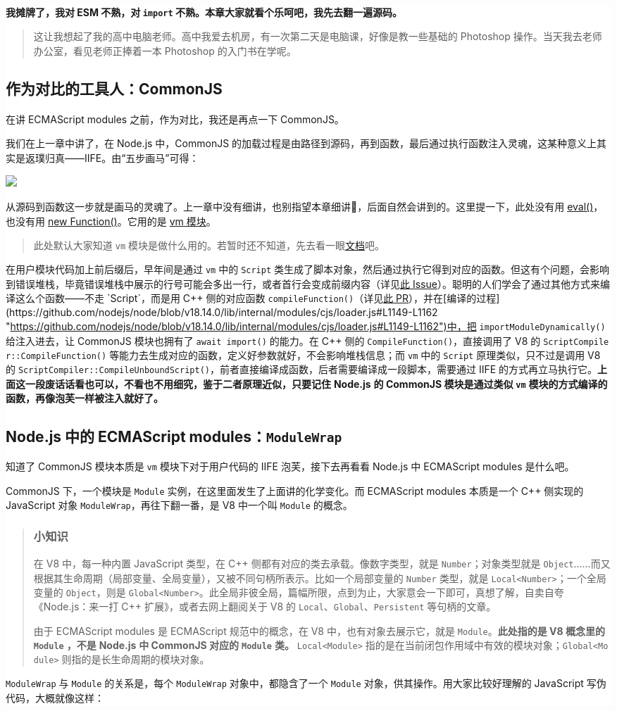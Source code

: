 **我摊牌了，我对 ESM 不熟，对 `import` 不熟。本章大家就看个乐呵吧，我先去翻一遍源码。**

> 这让我想起了我的高中电脑老师。高中我爱去机房，有一次第二天是电脑课，好像是教一些基础的 Photoshop 操作。当天我去老师办公室，看见老师正捧着一本 Photoshop 的入门书在学呢。

作为对比的工具人：CommonJS
-----------------

在讲 ECMAScript modules 之前，作为对比，我还是再点一下 CommonJS。

我们在上一章中讲了，在 Node.js 中，CommonJS 的加载过程是由路径到源码，再到函数，最后通过执行函数注入灵魂，这某种意义上其实是返璞归真——IIFE。由“五步画马”可得：

![](https://p3-juejin.byteimg.com/tos-cn-i-k3u1fbpfcp/24109713c0264813936d070673a0cf51~tplv-k3u1fbpfcp-jj-mark:1600:0:0:0:q75.image#?w=500&h=747&s=131840&e=png&b=fbfbfb)

从源码到函数这一步就是画马的灵魂了。上一章中没有细讲，也别指望本章细讲🤪，后面自然会讲到的。这里提一下，此处没有用 [eval()](https://developer.mozilla.org/en-US/docs/Web/JavaScript/Reference/Global_Objects/eval "https://developer.mozilla.org/en-US/docs/Web/JavaScript/Reference/Global_Objects/eval")，也没有用 [new Function()](https://developer.mozilla.org/en-US/docs/Web/JavaScript/Reference/Global_Objects/Function/Function "https://developer.mozilla.org/en-US/docs/Web/JavaScript/Reference/Global_Objects/Function/Function")。它用的是 [vm 模块](https://nodejs.org/dist/latest-v18.x/docs/api/vm.html "https://nodejs.org/dist/latest-v18.x/docs/api/vm.html")。

> 此处默认大家知道 `vm` 模块是做什么用的。若暂时还不知道，先去看一眼[文档](https://nodejs.org/dist/latest-v18.x/docs/api/vm.html "https://nodejs.org/dist/latest-v18.x/docs/api/vm.html")吧。

在用户模块代码加上前后缀后，早年间是通过 `vm` 中的 `Script` 类生成了脚本对象，然后通过执行它得到对应的函数。但这有个问题，会影响到错误堆栈，毕竟错误堆栈中展示的行号可能会多出一行，或者首行会变成前缀内容（详见[此 Issue](https://github.com/nodejs/node/issues/17396 "https://github.com/nodejs/node/issues/17396")）。聪明的人们学会了通过其他方式来编译这么个函数——不走 `Script`，而是用 C++ 侧的对应函数 `compileFunction()`（详见[此 PR](https://github.com/nodejs/node/commit/5f8ccecaa2e44c4a04db95ccd278a7078c14dd77 "https://github.com/nodejs/node/commit/5f8ccecaa2e44c4a04db95ccd278a7078c14dd77")），并在[编译的过程](https://github.com/nodejs/node/blob/v18.14.0/lib/internal/modules/cjs/loader.js#L1149-L1162 "https://github.com/nodejs/node/blob/v18.14.0/lib/internal/modules/cjs/loader.js#L1149-L1162")中，把 `importModuleDynamically()` 给注入进去，让 CommonJS 模块也拥有了 `await import()` 的能力。在 C++ 侧的 `CompileFunction()`，直接调用了 V8 的 `ScriptCompiler::CompileFunction()` 等能力去生成对应的函数，定义好参数就好，不会影响堆栈信息；而 `vm` 中的 `Script` 原理类似，只不过是调用 V8 的 `ScriptCompiler::CompileUnboundScript()`，前者直接编译成函数，后者需要编译成一段脚本，需要通过 IIFE 的方式再立马执行它。**上面这一段废话话看也可以，不看也不用细究，鉴于二者原理近似，只要记住** **Node.js** **的 CommonJS 模块是通过类似** **`vm`** **模块的方式编译的函数，再像泡芙一样被注入就好了。**

Node.js 中的 ECMAScript modules：`ModuleWrap`
------------------------------------------

知道了 CommonJS 模块本质是 `vm` 模块下对于用户代码的 IIFE 泡芙，接下去再看看 Node.js 中 ECMAScript modules 是什么吧。

CommonJS 下，一个模块是 `Module` 实例，在这里面发生了上面讲的化学变化。而 ECMAScript modules 本质是一个 C++ 侧实现的 JavaScript 对象 `ModuleWrap`，再往下翻一番，是 V8 中一个叫 `Module` 的概念。

> ### 小知识
> 
> 在 V8 中，每一种内置 JavaScript 类型，在 C++ 侧都有对应的类去承载。像数字类型，就是 `Number`；对象类型就是 `Object`……而又根据其生命周期（局部变量、全局变量），又被不同句柄所表示。比如一个局部变量的 `Number` 类型，就是 `Local<Number>`；一个全局变量的 `Object`，则是 `Global<Number>`。此全局非彼全局，篇幅所限，点到为止，大家意会一下即可，真想了解，自卖自夸《Node.js：来一打 C++ 扩展》，或者去网上翻阅关于 V8 的 `Local`、`Global`、`Persistent` 等句柄的文章。
> 
> 由于 ECMAScript modules 是 ECMAScript 规范中的概念，在 V8 中，也有对象去展示它，就是 `Module`。**此处指的是 V8 概念里的** **`Module`** **，不是** **Node.js** **中 CommonJS 对应的** **`Module`** **类。** `Local<Module>` 指的是在当前闭包作用域中有效的模块对象；`Global<Module>` 则指的是长生命周期的模块对象。

`ModuleWrap` 与 `Module` 的关系是，每个 `ModuleWrap` 对象中，都隐含了一个 `Module` 对象，供其操作。用大家比较好理解的 JavaScript 写伪代码，大概就像这样：
